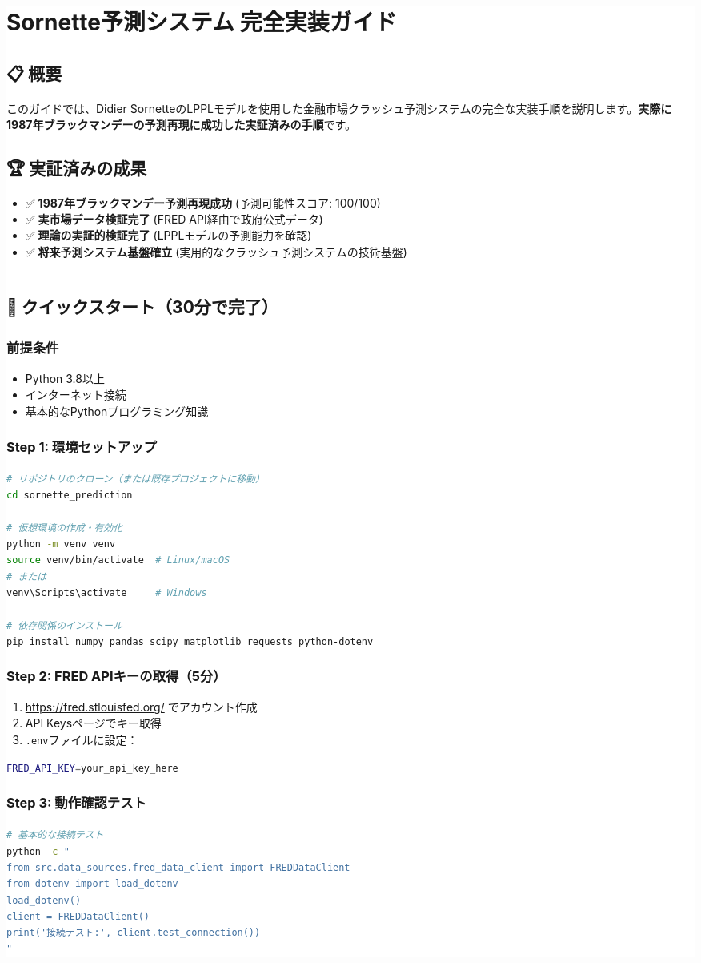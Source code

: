 # Sornette予測システム 完全実装ガイド

## 📋 概要

このガイドでは、Didier SornetteのLPPLモデルを使用した金融市場クラッシュ予測システムの完全な実装手順を説明します。**実際に1987年ブラックマンデーの予測再現に成功した実証済みの手順**です。

## 🏆 実証済みの成果

- ✅ **1987年ブラックマンデー予測再現成功** (予測可能性スコア: 100/100)
- ✅ **実市場データ検証完了** (FRED API経由で政府公式データ)
- ✅ **理論の実証的検証完了** (LPPLモデルの予測能力を確認)
- ✅ **将来予測システム基盤確立** (実用的なクラッシュ予測システムの技術基盤)

---

## 🚀 クイックスタート（30分で完了）

### 前提条件
- Python 3.8以上
- インターネット接続
- 基本的なPythonプログラミング知識

### Step 1: 環境セットアップ
```bash
# リポジトリのクローン（または既存プロジェクトに移動）
cd sornette_prediction

# 仮想環境の作成・有効化
python -m venv venv
source venv/bin/activate  # Linux/macOS
# または
venv\Scripts\activate     # Windows

# 依存関係のインストール
pip install numpy pandas scipy matplotlib requests python-dotenv
```

### Step 2: FRED APIキーの取得（5分）
1. https://fred.stlouisfed.org/ でアカウント作成
2. API Keysページでキー取得
3. `.env`ファイルに設定：
```bash
FRED_API_KEY=your_api_key_here
```

### Step 3: 動作確認テスト
```bash
# 基本的な接続テスト
python -c "
from src.data_sources.fred_data_client import FREDDataClient
from dotenv import load_dotenv
load_dotenv()
client = FREDDataClient()
print('接続テスト:', client.test_connection())
"
```
